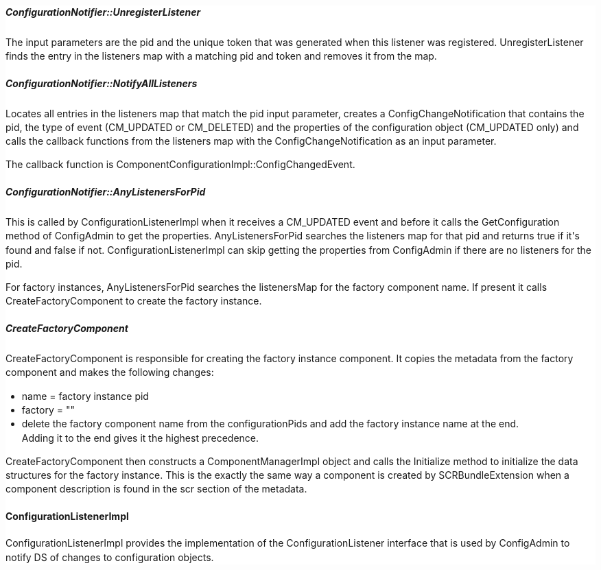 ##### ConfigurationNotifier::UnregisterListener
The input parameters are the pid and the unique token that was generated when this listener was registered. 
UnregisterListener finds the entry in the listeners map with a matching pid and token and removes it from the map.

##### ConfigurationNotifier::NotifyAllListeners

Locates all entries in the listeners map that match the pid input parameter, creates a ConfigChangeNotification that 
contains the pid, the type of event (CM_UPDATED or CM_DELETED) and the properties of the configuration object 
(CM_UPDATED only) and calls the callback functions from the listeners map with the ConfigChangeNotification as an input 
parameter.

The callback function is ComponentConfigurationImpl::ConfigChangedEvent.

##### ConfigurationNotifier::AnyListenersForPid

This is called by ConfigurationListenerImpl when it receives a CM_UPDATED event and before it calls the GetConfiguration 
method of ConfigAdmin to get the properties. AnyListenersForPid searches the listeners map for that pid and returns true 
if it's found and false if not. ConfigurationListenerImpl can skip getting the properties from ConfigAdmin if there are 
no listeners for the pid. 

For factory instances, AnyListenersForPid searches the listenersMap for the factory component name. If present it 
calls CreateFactoryComponent to create the factory instance. 

##### CreateFactoryComponent

CreateFactoryComponent is responsible for creating the factory instance component. It copies the metadata from the 
factory component and makes the following changes:

   - name = factory instance pid
   - factory = ""
   - delete the factory component name from the configurationPids and add the factory instance name at the end.  
     Adding it to the end gives it the highest precedence. 

CreateFactoryComponent then constructs a ComponentManagerImpl object and calls the Initialize method to initialize 
the data structures for the factory instance. This is the exactly the same way a component is created by 
SCRBundleExtension when a component description is found in the scr section of the metadata. 

#### ConfigurationListenerImpl

ConfigurationListenerImpl provides the implementation of the ConfigurationListener interface that is used by ConfigAdmin 
to notify DS of changes to configuration objects. 
